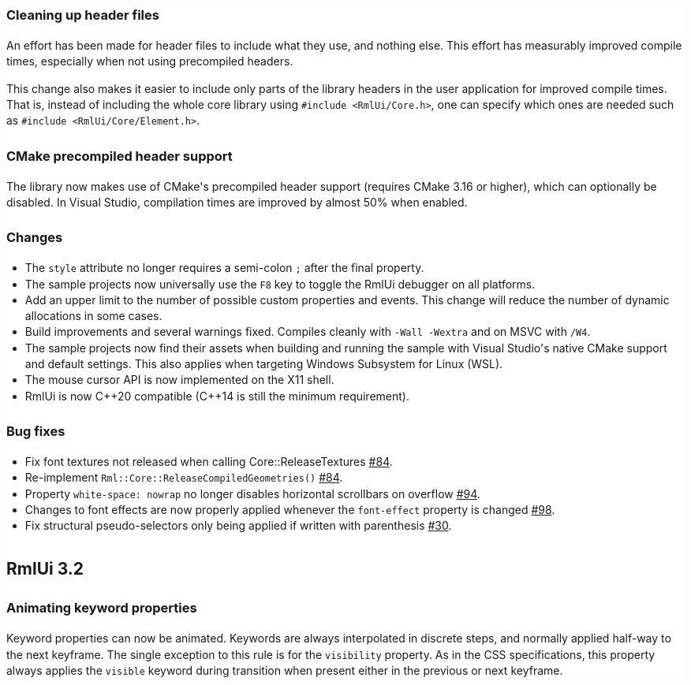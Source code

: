 ### Cleaning up header files

An effort has been made for header files to include what they use, and nothing else. This effort has measurably improved compile times, especially when not using precompiled headers.

This change also makes it easier to include only parts of the library headers in the user application for improved compile times. That is, instead of including the whole core library using `#include <RmlUi/Core.h>`, one can specify which ones are needed such as `#include <RmlUi/Core/Element.h>`.

### CMake precompiled header support

The library now makes use of CMake's precompiled header support (requires CMake 3.16 or higher), which can optionally be disabled. In Visual Studio, compilation times are improved by almost 50% when enabled.

### Changes

- The `style` attribute no longer requires a semi-colon `;` after the final property.
- The sample projects now universally use the `F8` key to toggle the RmlUi debugger on all platforms.
- Add an upper limit to the number of possible custom properties and events. This change will reduce the number of dynamic allocations in some cases.
- Build improvements and several warnings fixed. Compiles cleanly with `-Wall -Wextra` and on MSVC with `/W4`.
- The sample projects now find their assets when building and running the sample with Visual Studio's native CMake support and default settings. This also applies when targeting Windows Subsystem for Linux (WSL).
- The mouse cursor API is now implemented on the X11 shell.
- RmlUi is now C++20 compatible (C++14 is still the minimum requirement).

### Bug fixes

- Fix font textures not released when calling Core::ReleaseTextures [#84](https://github.com/mikke89/RmlUi/issues/84).
- Re-implement `Rml::Core::ReleaseCompiledGeometries()` [#84](https://github.com/mikke89/RmlUi/issues/84).
- Property `white-space: nowrap` no longer disables horizontal scrollbars on overflow [#94](https://github.com/mikke89/RmlUi/issues/94).
- Changes to font effects are now properly applied whenever the `font-effect` property is changed [#98](https://github.com/mikke89/RmlUi/issues/98).
- Fix structural pseudo-selectors only being applied if written with parenthesis [#30](https://github.com/mikke89/RmlUi/issues/30#issuecomment-597648310).


## RmlUi 3.2

### Animating keyword properties

Keyword properties can now be animated. Keywords are always interpolated in discrete steps, and normally applied half-way to the next keyframe. The single exception to this rule is for the `visibility` property. As in the CSS specifications, this property always applies the `visible` keyword during transition when present either in the previous or next keyframe.

